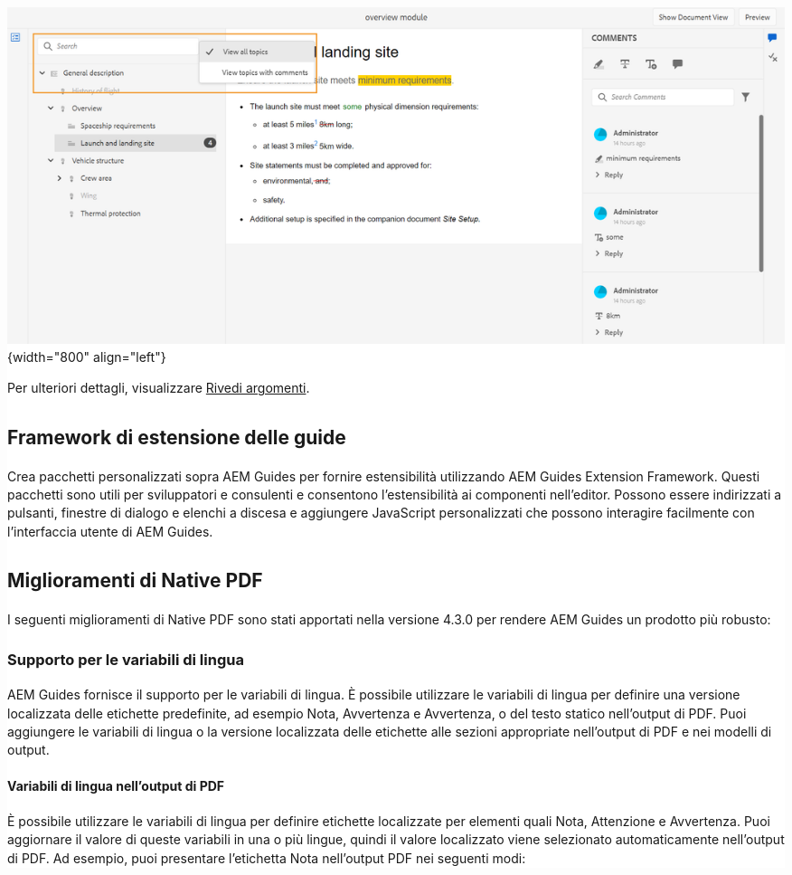 ![Cerca in un pannello degli argomenti di revisione](assets/review-search-topic.png){width="800" align="left"}

Per ulteriori dettagli, visualizzare [Rivedi argomenti](../user-guide/review-topics.md).

## Framework di estensione delle guide

Crea pacchetti personalizzati sopra AEM Guides per fornire estensibilità utilizzando AEM Guides Extension Framework. Questi pacchetti sono utili per sviluppatori e consulenti e consentono l’estensibilità ai componenti nell’editor. Possono essere indirizzati a pulsanti, finestre di dialogo e elenchi a discesa e aggiungere JavaScript personalizzati che possono interagire facilmente con l’interfaccia utente di AEM Guides.



## Miglioramenti di Native PDF

I seguenti miglioramenti di Native PDF sono stati apportati nella versione 4.3.0 per rendere AEM Guides un prodotto più robusto:

### Supporto per le variabili di lingua

AEM Guides fornisce il supporto per le variabili di lingua. È possibile utilizzare le variabili di lingua per definire una versione localizzata delle etichette predefinite, ad esempio Nota, Avvertenza e Avvertenza, o del testo statico nell’output di PDF.
Puoi aggiungere le variabili di lingua o la versione localizzata delle etichette alle sezioni appropriate nell’output di PDF e nei modelli di output.

#### Variabili di lingua nell’output di PDF

È possibile utilizzare le variabili di lingua per definire etichette localizzate per elementi quali Nota, Attenzione e Avvertenza. Puoi aggiornare il valore di queste variabili in una o più lingue, quindi il valore localizzato viene selezionato automaticamente nell’output di PDF.
Ad esempio, puoi presentare l’etichetta Nota nell’output PDF nei seguenti modi:
